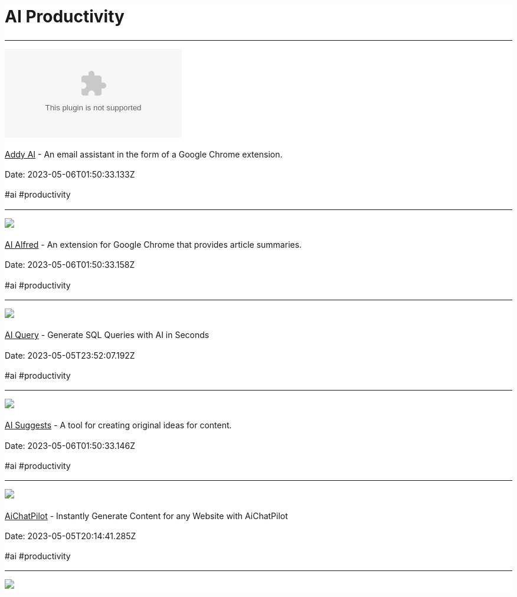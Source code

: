 # AI Productivity

---

![](https://rdl.ink/render/https%3A%2F%2Faddy-ai.com)

[Addy AI](https://addy-ai.com) - An email assistant in the form of a Google Chrome extension.

Date: 2023-05-06T01:50:33.133Z

#ai #productivity

---

![](https://cdn.dorik.com/6373b99baf41a300113d6380/638e1f8e8c1aac0011546ece/images/New-Summary_0l5htser.png)

[AI Alfred](https://recapiogpt.com) - An extension for Google Chrome that provides article summaries.

Date: 2023-05-06T01:50:33.158Z

#ai #productivity

---

![](https://hookgen.com/preview.png)

[AI Query](https://hookgen.com) - Generate SQL Queries with AI in Seconds

Date: 2023-05-05T23:52:07.192Z

#ai #productivity

---

![](https://ai-suggests.com/assets/img/social.png)

[AI Suggests](https://ai-suggests.com) - A tool for creating original ideas for content.

Date: 2023-05-06T01:50:33.146Z

#ai #productivity

---

![](https://lh3.googleusercontent.com/8z5ckGsj5SBWLJSUQ5xKxsXr8e-H1mgJDIm9bZhfLwhM84Walay-f3FO8gN3wjlT1Z9Z_V_0yQ0Aka4nUmn9ZJ_8SQ=w128-h128-e365-rj-sc0x00ffffff)

[AiChatPilot](https://chrome.google.com/webstore/detail/aichatpilot/fmbanjkafaebpafddbihomoeodjgaomk) - Instantly Generate Content for any Website with AiChatPilot

Date: 2023-05-05T20:14:41.285Z

#ai #productivity

---

![](https://predis.ai/assets/img/predis_logo.png)
